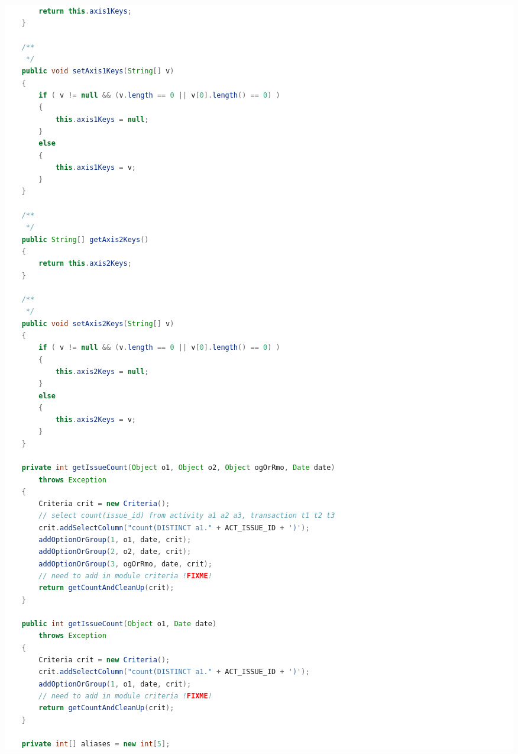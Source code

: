 ```java
        return this.axis1Keys;
    }
    
    /**
     */
    public void setAxis1Keys(String[] v) 
    {
        if ( v != null && (v.length == 0 || v[0].length() == 0) ) 
        {
            this.axis1Keys = null;
        }
        else 
        {
            this.axis1Keys = v;
        }
    }

    /**
     */
    public String[] getAxis2Keys() 
    {
        return this.axis2Keys;
    }
    
    /**
     */
    public void setAxis2Keys(String[] v) 
    {
        if ( v != null && (v.length == 0 || v[0].length() == 0) ) 
        {
            this.axis2Keys = null;
        }
        else 
        {
            this.axis2Keys = v;
        }
    }

    private int getIssueCount(Object o1, Object o2, Object ogOrRmo, Date date)
        throws Exception
    {
        Criteria crit = new Criteria();
        // select count(issue_id) from activity a1 a2 a3, transaction t1 t2 t3
        crit.addSelectColumn("count(DISTINCT a1." + ACT_ISSUE_ID + ')');
        addOptionOrGroup(1, o1, date, crit);
        addOptionOrGroup(2, o2, date, crit);
        addOptionOrGroup(3, ogOrRmo, date, crit);
        // need to add in module criteria !FIXME!
        return getCountAndCleanUp(crit);
    }

    public int getIssueCount(Object o1, Date date)
        throws Exception
    {
        Criteria crit = new Criteria();
        crit.addSelectColumn("count(DISTINCT a1." + ACT_ISSUE_ID + ')');
        addOptionOrGroup(1, o1, date, crit);
        // need to add in module criteria !FIXME!
        return getCountAndCleanUp(crit);
    }

    private int[] aliases = new int[5];

```
